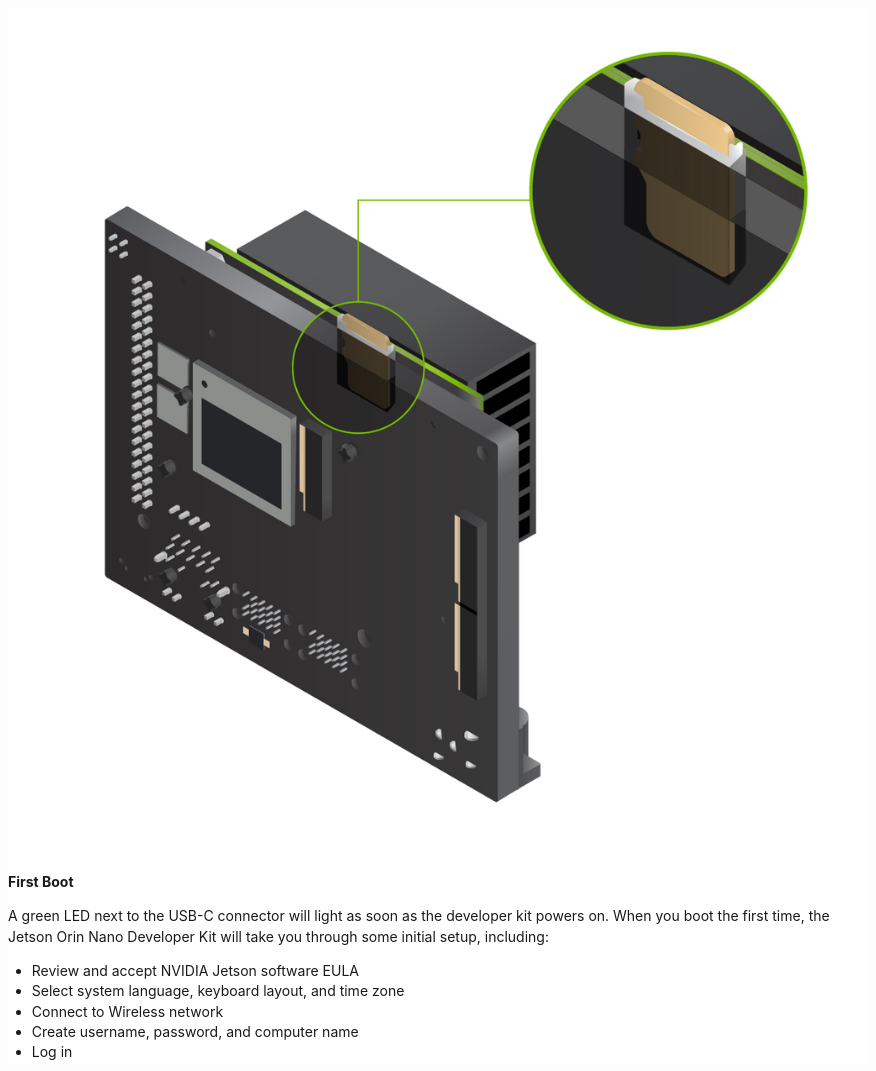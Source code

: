 ![alt text](Pictures/Jetson_Orin_Nano_8GB/Setup/jetson-orin-nano-dev-kit-sd-slot.jpg)

**First Boot**

A green LED next to the USB-C connector will light as soon as the developer kit powers on. When you boot the first time, the Jetson Orin Nano Developer Kit will take you through some initial setup, including:

- Review and accept NVIDIA Jetson software EULA
- Select system language, keyboard layout, and time zone
- Connect to Wireless network
- Create username, password, and computer name
- Log in
